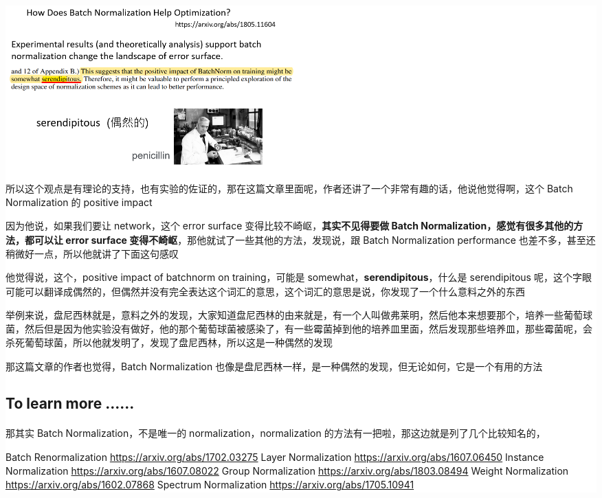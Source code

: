 <img src="lihongyi_pic/image-20210427110340852.png" alt="image-20210427110340852" style="zoom:50%;" />

所以这个观点是有理论的支持，也有实验的佐证的，那在这篇文章里面呢，作者还讲了一个非常有趣的话，他说他觉得啊，这个 Batch Normalization 的 positive impact

因为他说，如果我们要让 network，这个 error surface 变得比较不崎岖，**其实不见得要做 Batch Normalization，感觉有很多其他的方法，都可以让 error surface 变得不崎岖**，那他就试了一些其他的方法，发现说，跟 Batch Normalization performance 也差不多，甚至还稍微好一点，所以他就讲了下面这句感叹

他觉得说，这个，positive impact of batchnorm on training，可能是 somewhat，**serendipitous**，什么是 serendipitous 呢，这个字眼可能可以翻译成偶然的，但偶然并没有完全表达这个词汇的意思，这个词汇的意思是说，你发现了一个什么意料之外的东西

举例来说，盘尼西林就是，意料之外的发现，大家知道盘尼西林的由来就是，有一个人叫做弗莱明，然后他本来想要那个，培养一些葡萄球菌，然后但是因为他实验没有做好，他的那个葡萄球菌被感染了，有一些霉菌掉到他的培养皿里面，然后发现那些培养皿，那些霉菌呢，会杀死葡萄球菌，所以他就发明了，发现了盘尼西林，所以这是一种偶然的发现

那这篇文章的作者也觉得，Batch Normalization 也像是盘尼西林一样，是一种偶然的发现，但无论如何，它是一个有用的方法

## To learn more ……

那其实 Batch Normalization，不是唯一的 normalization，normalization 的方法有一把啦，那这边就是列了几个比较知名的，

Batch Renormalization
https://arxiv.org/abs/1702.03275
Layer Normalization
https://arxiv.org/abs/1607.06450
Instance Normalization
https://arxiv.org/abs/1607.08022
Group Normalization
https://arxiv.org/abs/1803.08494
Weight Normalization
https://arxiv.org/abs/1602.07868
Spectrum Normalization
https://arxiv.org/abs/1705.10941

